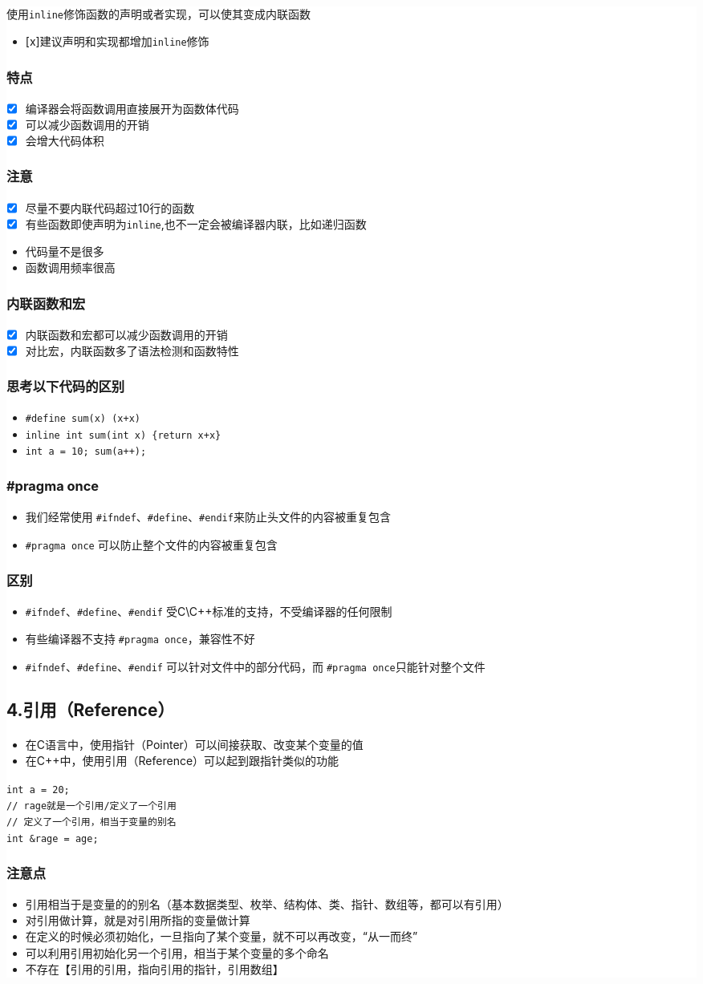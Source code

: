 使用`inline`修饰函数的声明或者实现，可以使其变成内联函数
- [x]建议声明和实现都增加`inline`修饰

### 特点
- [x] 编译器会将函数调用直接展开为函数体代码
- [x] 可以减少函数调用的开销
- [x] 会增大代码体积

### 注意
- [x] 尽量不要内联代码超过10行的函数
- [x] 有些函数即使声明为`inline`,也不一定会被编译器内联，比如递归函数

- 代码量不是很多
- 函数调用频率很高

### 内联函数和宏

- [x] 内联函数和宏都可以减少函数调用的开销
- [x] 对比宏，内联函数多了语法检测和函数特性

### 思考以下代码的区别
- `#define sum(x) (x+x)`
- `inline int sum(int x) {return x+x}`
- `int a = 10; sum(a++);`

### #pragma once

- 我们经常使用 `#ifndef`、`#define`、`#endif`来防止头文件的内容被重复包含

- `#pragma once` 可以防止整个文件的内容被重复包含

### 区别
- `#ifndef`、`#define`、`#endif` 受C\C++标准的支持，不受编译器的任何限制

- 有些编译器不支持 `#pragma once`，兼容性不好

- `#ifndef`、`#define`、`#endif` 可以针对文件中的部分代码，而 `#pragma once`只能针对整个文件


## 4.引用（Reference）

- 在C语言中，使用指针（Pointer）可以间接获取、改变某个变量的值
- 在C++中，使用引用（Reference）可以起到跟指针类似的功能

```
int a = 20;
// rage就是一个引用/定义了一个引用
// 定义了一个引用，相当于变量的别名
int &rage = age;
```
### 注意点
- 引用相当于是变量的的别名（基本数据类型、枚举、结构体、类、指针、数组等，都可以有引用）
- 对引用做计算，就是对引用所指的变量做计算
- 在定义的时候必须初始化，一旦指向了某个变量，就不可以再改变，“从一而终”
- 可以利用引用初始化另一个引用，相当于某个变量的多个命名
- 不存在【引用的引用，指向引用的指针，引用数组】
